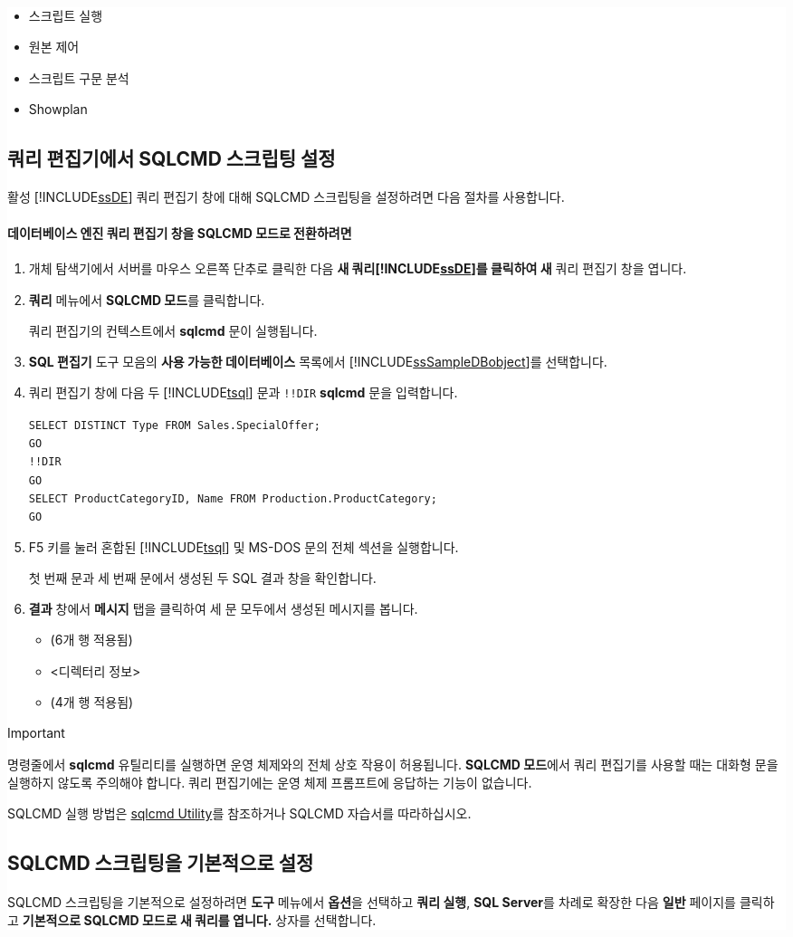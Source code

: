 -   스크립트 실행  
  
-   원본 제어  
  
-   스크립트 구문 분석  
  
-   Showplan  
  
## <a name="enable-sqlcmd-scripting-in-query-editor"></a>쿼리 편집기에서 SQLCMD 스크립팅 설정  
 활성 [!INCLUDE[ssDE](../../includes/ssde-md.md)] 쿼리 편집기 창에 대해 SQLCMD 스크립팅을 설정하려면 다음 절차를 사용합니다.  
  
#### <a name="to-switch-a-database-engine-query-editor-window-to-sqlcmd-mode"></a>데이터베이스 엔진 쿼리 편집기 창을 SQLCMD 모드로 전환하려면  
  
1.  개체 탐색기에서 서버를 마우스 오른쪽 단추로 클릭한 다음 **새 쿼리[!INCLUDE[ssDE](../../includes/ssde-md.md)]를 클릭하여 새**  쿼리 편집기 창을 엽니다.  
  
2.  **쿼리** 메뉴에서 **SQLCMD 모드**를 클릭합니다.  
  
     쿼리 편집기의 컨텍스트에서 **sqlcmd** 문이 실행됩니다.  
  
3.  **SQL 편집기** 도구 모음의 **사용 가능한 데이터베이스** 목록에서 [!INCLUDE[ssSampleDBobject](../../includes/sssampledbobject-md.md)]를 선택합니다.  
  
4.  쿼리 편집기 창에 다음 두 [!INCLUDE[tsql](../../includes/tsql-md.md)] 문과 `!!DIR` **sqlcmd** 문을 입력합니다.  
  
    ```  
    SELECT DISTINCT Type FROM Sales.SpecialOffer;  
    GO  
    !!DIR  
    GO  
    SELECT ProductCategoryID, Name FROM Production.ProductCategory;  
    GO  
    ```  
  
5.  F5 키를 눌러 혼합된 [!INCLUDE[tsql](../../includes/tsql-md.md)] 및 MS-DOS 문의 전체 섹션을 실행합니다.  
  
     첫 번째 문과 세 번째 문에서 생성된 두 SQL 결과 창을 확인합니다.  
  
6.  **결과** 창에서 **메시지** 탭을 클릭하여 세 문 모두에서 생성된 메시지를 봅니다.  
  
    -   (6개 행 적용됨)  
  
    -   \<디렉터리 정보>  
  
    -   (4개 행 적용됨)  
  
> [!IMPORTANT]  
>  명령줄에서 **sqlcmd** 유틸리티를 실행하면 운영 체제와의 전체 상호 작용이 허용됩니다. **SQLCMD 모드**에서 쿼리 편집기를 사용할 때는 대화형 문을 실행하지 않도록 주의해야 합니다. 쿼리 편집기에는 운영 체제 프롬프트에 응답하는 기능이 없습니다.  
  
 SQLCMD 실행 방법은 [sqlcmd Utility](../../tools/sqlcmd-utility.md)를 참조하거나 SQLCMD 자습서를 따라하십시오.  
  
## <a name="enable-sqlcmd-scripting-by-default"></a>SQLCMD 스크립팅을 기본적으로 설정  
 SQLCMD 스크립팅을 기본적으로 설정하려면 **도구** 메뉴에서 **옵션**을 선택하고 **쿼리 실행**, **SQL Server**를 차례로 확장한 다음 **일반** 페이지를 클릭하고 **기본적으로 SQLCMD 모드로 새 쿼리를 엽니다.** 상자를 선택합니다.  
  